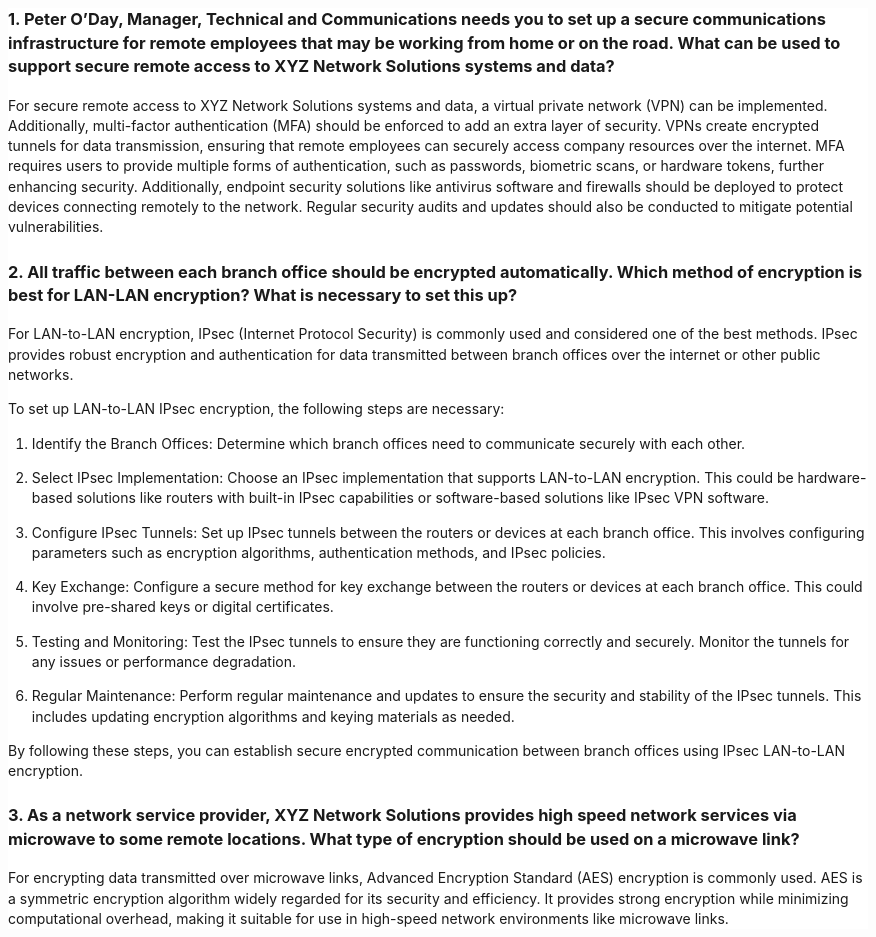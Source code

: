 ### 1.  Peter O’Day, Manager, Technical and Communications needs you to set up a secure communications infrastructure for remote employees that may be working from home or on the road. What can be used to support secure remote access to XYZ Network Solutions systems and data?

For secure remote access to XYZ Network Solutions systems and data, a virtual private network (VPN) can be implemented. Additionally, multi-factor authentication (MFA) should be enforced to add an extra layer of security. VPNs create encrypted tunnels for data transmission, ensuring that remote employees can securely access company resources over the internet. MFA requires users to provide multiple forms of authentication, such as passwords, biometric scans, or hardware tokens, further enhancing security. Additionally, endpoint security solutions like antivirus software and firewalls should be deployed to protect devices connecting remotely to the network. Regular security audits and updates should also be conducted to mitigate potential vulnerabilities.

### 2.  All traffic between each branch office should be encrypted automatically. Which method of encryption is best for LAN-LAN encryption? What is necessary to set this up?

For LAN-to-LAN encryption, IPsec (Internet Protocol Security) is commonly used and considered one of the best methods. IPsec provides robust encryption and authentication for data transmitted between branch offices over the internet or other public networks.

To set up LAN-to-LAN IPsec encryption, the following steps are necessary:

1. Identify the Branch Offices: Determine which branch offices need to communicate securely with each other.

2. Select IPsec Implementation: Choose an IPsec implementation that supports LAN-to-LAN encryption. This could be hardware-based solutions like routers with built-in IPsec capabilities or software-based solutions like IPsec VPN software.

3. Configure IPsec Tunnels: Set up IPsec tunnels between the routers or devices at each branch office. This involves configuring parameters such as encryption algorithms, authentication methods, and IPsec policies.

4. Key Exchange: Configure a secure method for key exchange between the routers or devices at each branch office. This could involve pre-shared keys or digital certificates.

5. Testing and Monitoring: Test the IPsec tunnels to ensure they are functioning correctly and securely. Monitor the tunnels for any issues or performance degradation.

6. Regular Maintenance: Perform regular maintenance and updates to ensure the security and stability of the IPsec tunnels. This includes updating encryption algorithms and keying materials as needed.

By following these steps, you can establish secure encrypted communication between branch offices using IPsec LAN-to-LAN encryption.

### 3. As a network service provider, XYZ Network Solutions provides high speed network services via microwave to some remote locations. What type of encryption should be used on a microwave link?

For encrypting data transmitted over microwave links, Advanced Encryption Standard (AES) encryption is commonly used. AES is a symmetric encryption algorithm widely regarded for its security and efficiency. It provides strong encryption while minimizing computational overhead, making it suitable for use in high-speed network environments like microwave links.
